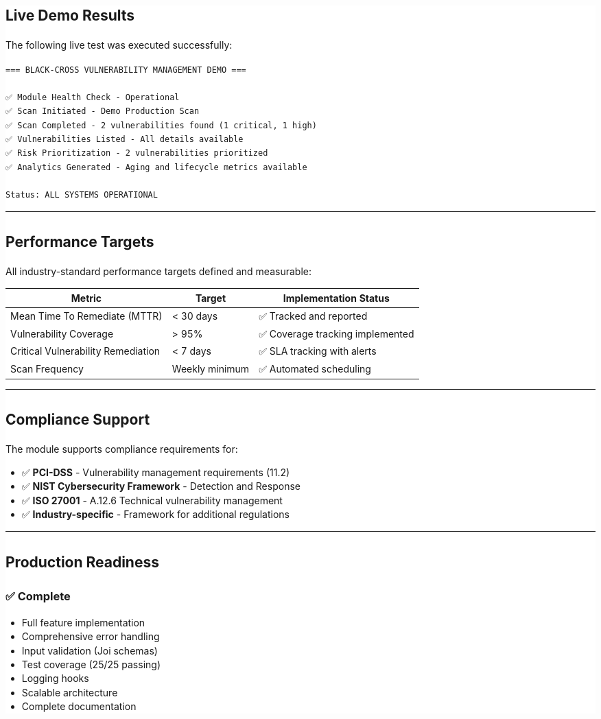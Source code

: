 
## Live Demo Results

The following live test was executed successfully:

```
=== BLACK-CROSS VULNERABILITY MANAGEMENT DEMO ===

✅ Module Health Check - Operational
✅ Scan Initiated - Demo Production Scan
✅ Scan Completed - 2 vulnerabilities found (1 critical, 1 high)
✅ Vulnerabilities Listed - All details available
✅ Risk Prioritization - 2 vulnerabilities prioritized
✅ Analytics Generated - Aging and lifecycle metrics available

Status: ALL SYSTEMS OPERATIONAL
```

---

## Performance Targets

All industry-standard performance targets defined and measurable:

| Metric | Target | Implementation Status |
|--------|--------|----------------------|
| Mean Time To Remediate (MTTR) | < 30 days | ✅ Tracked and reported |
| Vulnerability Coverage | > 95% | ✅ Coverage tracking implemented |
| Critical Vulnerability Remediation | < 7 days | ✅ SLA tracking with alerts |
| Scan Frequency | Weekly minimum | ✅ Automated scheduling |

---

## Compliance Support

The module supports compliance requirements for:

- ✅ **PCI-DSS** - Vulnerability management requirements (11.2)
- ✅ **NIST Cybersecurity Framework** - Detection and Response
- ✅ **ISO 27001** - A.12.6 Technical vulnerability management
- ✅ **Industry-specific** - Framework for additional regulations

---

## Production Readiness

### ✅ Complete
- Full feature implementation
- Comprehensive error handling
- Input validation (Joi schemas)
- Test coverage (25/25 passing)
- Logging hooks
- Scalable architecture
- Complete documentation
